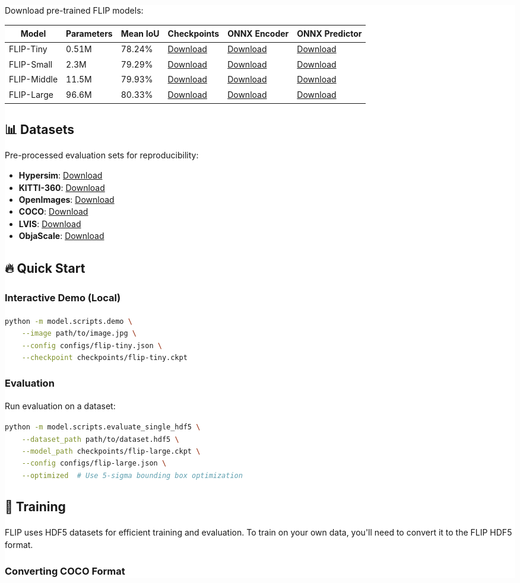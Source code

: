 Download pre-trained FLIP models:


| Model | Parameters | Mean IoU | Checkpoints | ONNX Encoder | ONNX Predictor |
|-------|------------|----------|----------|----------|----------|
| FLIP-Tiny | 0.51M | 78.24% | [Download](https://nc.mlcloud.uni-tuebingen.de/index.php/s/YPdFxPHsTGEkNwz) | [Download](https://manuel-traub.de/onnx/flip-encoder-tiny.onnx) | [Download](https://manuel-traub.de/onnx/flip-predictor-tiny.onnx) |
| FLIP-Small | 2.3M | 79.29% | [Download](https://nc.mlcloud.uni-tuebingen.de/index.php/s/Zj3xDBXrZcSMtoy) | [Download](https://manuel-traub.de/onnx/flip-encoder-small.onnx) | [Download](https://manuel-traub.de/onnx/flip-predictor-small.onnx) |
| FLIP-Middle | 11.5M | 79.93% | [Download](https://nc.mlcloud.uni-tuebingen.de/index.php/s/Cx4kTMbRrD5DCmt) | [Download](https://manuel-traub.de/onnx/flip-encoder-middle.onnx) | [Download](https://manuel-traub.de/onnx/flip-predictor-middle.onnx) |
| FLIP-Large | 96.6M | 80.33% | [Download](https://nc.mlcloud.uni-tuebingen.de/index.php/s/57NXrqrxmzjxzoX) | [Download](https://manuel-traub.de/onnx/flip-encoder-large.onnx) | [Download](https://manuel-traub.de/onnx/flip-predictor-large.onnx) |

## 📊 Datasets

Pre-processed evaluation sets for reproducibility:

- **Hypersim**: [Download](https://nc.mlcloud.uni-tuebingen.de/index.php/s/7RcABXMoXXMqX4t)
- **KITTI-360**: [Download](https://nc.mlcloud.uni-tuebingen.de/index.php/s/5HAGg3DdQa7TWyR)
- **OpenImages**: [Download](https://nc.mlcloud.uni-tuebingen.de/index.php/s/ie2t5BdJeHFHmS9)
- **COCO**: [Download](https://nc.mlcloud.uni-tuebingen.de/index.php/s/8SRpRdPTjq7PRMH)
- **LVIS**: [Download](https://nc.mlcloud.uni-tuebingen.de/index.php/s/FYNnxMjBPDbfYCD)
- **ObjaScale**: [Download](https://nc.mlcloud.uni-tuebingen.de/index.php/s/4CNc5XNc88NWXZK)

## 🔥 Quick Start


### Interactive Demo (Local)

```bash
python -m model.scripts.demo \
    --image path/to/image.jpg \
    --config configs/flip-tiny.json \
    --checkpoint checkpoints/flip-tiny.ckpt
```

### Evaluation

Run evaluation on a dataset:

```bash
python -m model.scripts.evaluate_single_hdf5 \
    --dataset_path path/to/dataset.hdf5 \
    --model_path checkpoints/flip-large.ckpt \
    --config configs/flip-large.json \
    --optimized  # Use 5-sigma bounding box optimization
```


## 🔧 Training

FLIP uses HDF5 datasets for efficient training and evaluation. To train on your own data, you'll need to convert it to the FLIP HDF5 format.

### Converting COCO Format
